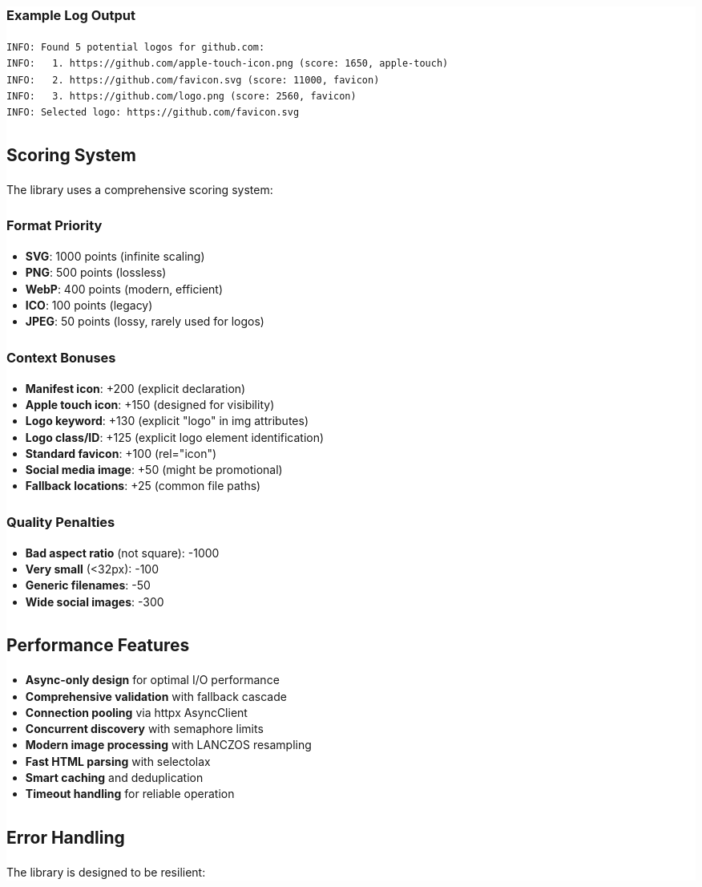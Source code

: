 ### Example Log Output
```
INFO: Found 5 potential logos for github.com:
INFO:   1. https://github.com/apple-touch-icon.png (score: 1650, apple-touch)
INFO:   2. https://github.com/favicon.svg (score: 11000, favicon)  
INFO:   3. https://github.com/logo.png (score: 2560, favicon)
INFO: Selected logo: https://github.com/favicon.svg
```

## Scoring System

The library uses a comprehensive scoring system:

### Format Priority
- **SVG**: 1000 points (infinite scaling)
- **PNG**: 500 points (lossless)
- **WebP**: 400 points (modern, efficient)
- **ICO**: 100 points (legacy)
- **JPEG**: 50 points (lossy, rarely used for logos)

### Context Bonuses
- **Manifest icon**: +200 (explicit declaration)
- **Apple touch icon**: +150 (designed for visibility)  
- **Logo keyword**: +130 (explicit "logo" in img attributes)
- **Logo class/ID**: +125 (explicit logo element identification)
- **Standard favicon**: +100 (rel="icon")
- **Social media image**: +50 (might be promotional)
- **Fallback locations**: +25 (common file paths)

### Quality Penalties
- **Bad aspect ratio** (not square): -1000
- **Very small** (<32px): -100
- **Generic filenames**: -50
- **Wide social images**: -300

## Performance Features

- **Async-only design** for optimal I/O performance
- **Comprehensive validation** with fallback cascade
- **Connection pooling** via httpx AsyncClient
- **Concurrent discovery** with semaphore limits
- **Modern image processing** with LANCZOS resampling
- **Fast HTML parsing** with selectolax
- **Smart caching** and deduplication
- **Timeout handling** for reliable operation

## Error Handling

The library is designed to be resilient:
